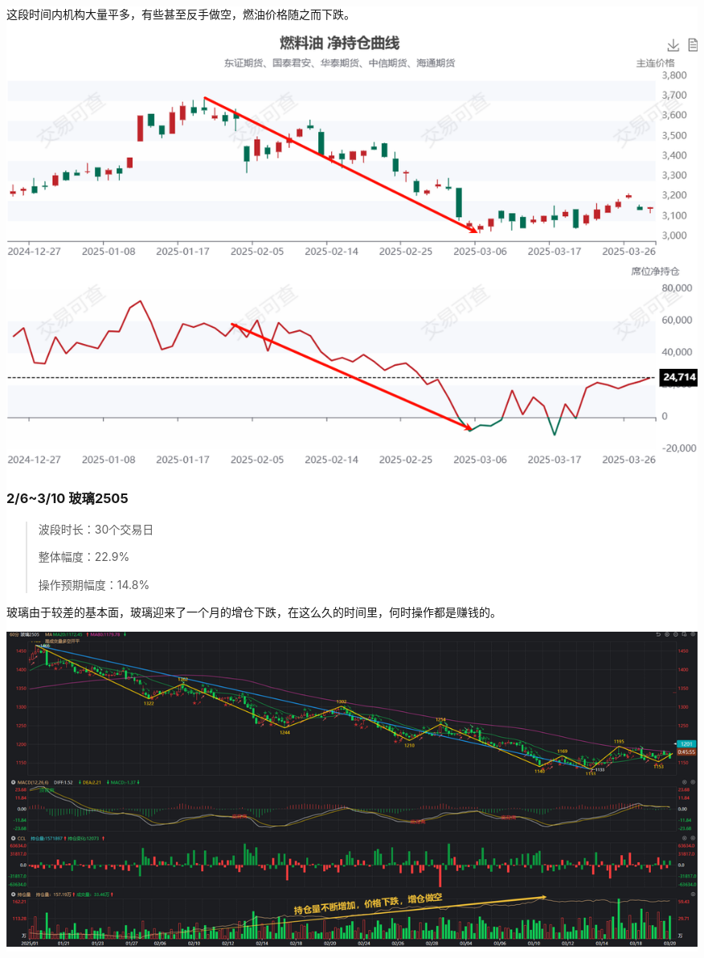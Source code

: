 这段时间内机构大量平多，有些甚至反手做空，燃油价格随之而下跌。

![image-20250331090809114](./image-20250331090809114.png)

### 2/6~3/10 玻璃2505

> 波段时长：30个交易日
>
> 整体幅度：22.9%
>
> 操作预期幅度：14.8%

玻璃由于较差的基本面，玻璃迎来了一个月的增仓下跌，在这么久的时间里，何时操作都是赚钱的。

![image-20250328113025231](./image-20250328113025231.png)
